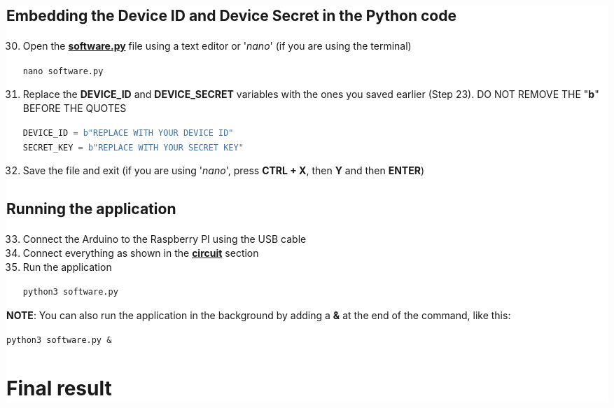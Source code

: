 ## Embedding the Device ID and Device Secret in the Python code
30. Open the **[software.py](software.py)** file using a text editor or '*nano*' (if you are using the terminal)
    ```
    nano software.py
    ```
31. Replace the **DEVICE_ID** and **DEVICE_SECRET** variables with the ones you saved earlier (Step 23). DO NOT REMOVE THE "**b**" BEFORE THE QUOTES
    ```python
    DEVICE_ID = b"REPLACE WITH YOUR DEVICE ID"
    SECRET_KEY = b"REPLACE WITH YOUR SECRET KEY"
    ```
32. Save the file and exit (if you are using '*nano*', press **CTRL + X**, then **Y** and then **ENTER**)

## Running the application
33. Connect the Arduino to the Raspberry PI using the USB cable
34. Connect everything as shown in the **[circuit](#circuit)** section
35. Run the application
    ```
    python3 software.py
    ```

**NOTE**: You can also run the application in the background by adding a **&** at the end of the command, like this:
```
python3 software.py &
```

# Final result